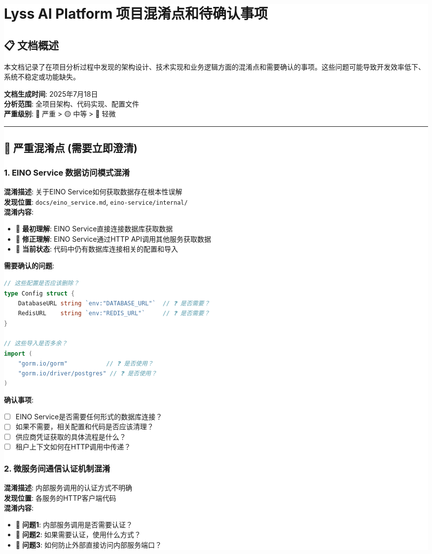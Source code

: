 # Lyss AI Platform 项目混淆点和待确认事项

## 📋 文档概述

本文档记录了在项目分析过程中发现的架构设计、技术实现和业务逻辑方面的混淆点和需要确认的事项。这些问题可能导致开发效率低下、系统不稳定或功能缺失。

**文档生成时间**: 2025年7月18日  
**分析范围**: 全项目架构、代码实现、配置文件  
**严重级别**: 🔴 严重 > 🟡 中等 > 🔵 轻微

---

## 🔴 严重混淆点 (需要立即澄清)

### 1. EINO Service 数据访问模式混淆
**混淆描述**: 关于EINO Service如何获取数据存在根本性误解  
**发现位置**: `docs/eino_service.md`, `eino-service/internal/`  
**混淆内容**:
- 🤔 **最初理解**: EINO Service直接连接数据库获取数据
- 🤔 **修正理解**: EINO Service通过HTTP API调用其他服务获取数据
- 🤔 **当前状态**: 代码中仍有数据库连接相关的配置和导入

**需要确认的问题**:
```go
// 这些配置是否应该删除？
type Config struct {
    DatabaseURL string `env:"DATABASE_URL"`  // ❓ 是否需要？
    RedisURL    string `env:"REDIS_URL"`     // ❓ 是否需要？
}

// 这些导入是否多余？
import (
    "gorm.io/gorm"           // ❓ 是否使用？
    "gorm.io/driver/postgres" // ❓ 是否使用？
)
```

**确认事项**:
- [ ] EINO Service是否需要任何形式的数据库连接？
- [ ] 如果不需要，相关配置和代码是否应该清理？
- [ ] 供应商凭证获取的具体流程是什么？
- [ ] 租户上下文如何在HTTP调用中传递？

### 2. 微服务间通信认证机制混淆
**混淆描述**: 内部服务调用的认证方式不明确  
**发现位置**: 各服务的HTTP客户端代码  
**混淆内容**:
- 🤔 **问题1**: 内部服务调用是否需要认证？
- 🤔 **问题2**: 如果需要认证，使用什么方式？
- 🤔 **问题3**: 如何防止外部直接访问内部服务端口？
